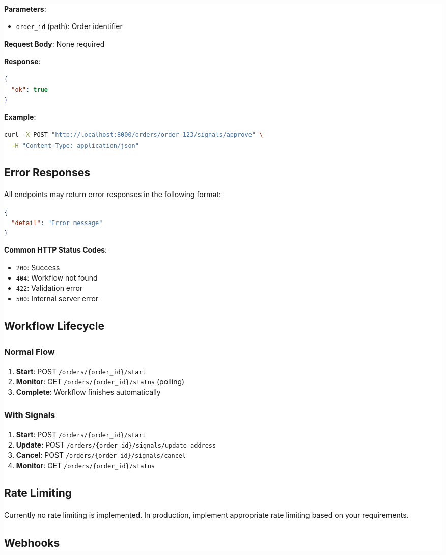 **Parameters**:
- `order_id` (path): Order identifier

**Request Body**: None required

**Response**:
```json
{
  "ok": true
}
```

**Example**:
```bash
curl -X POST "http://localhost:8000/orders/order-123/signals/approve" \
  -H "Content-Type: application/json"
```

## Error Responses

All endpoints may return error responses in the following format:

```json
{
  "detail": "Error message"
}
```

**Common HTTP Status Codes**:
- `200`: Success
- `404`: Workflow not found
- `422`: Validation error
- `500`: Internal server error

## Workflow Lifecycle

### Normal Flow
1. **Start**: POST `/orders/{order_id}/start`
2. **Monitor**: GET `/orders/{order_id}/status` (polling)
3. **Complete**: Workflow finishes automatically

### With Signals
1. **Start**: POST `/orders/{order_id}/start`
2. **Update**: POST `/orders/{order_id}/signals/update-address`
3. **Cancel**: POST `/orders/{order_id}/signals/cancel`
4. **Monitor**: GET `/orders/{order_id}/status`

## Rate Limiting

Currently no rate limiting is implemented. In production, implement appropriate rate limiting based on your requirements.

## Webhooks

